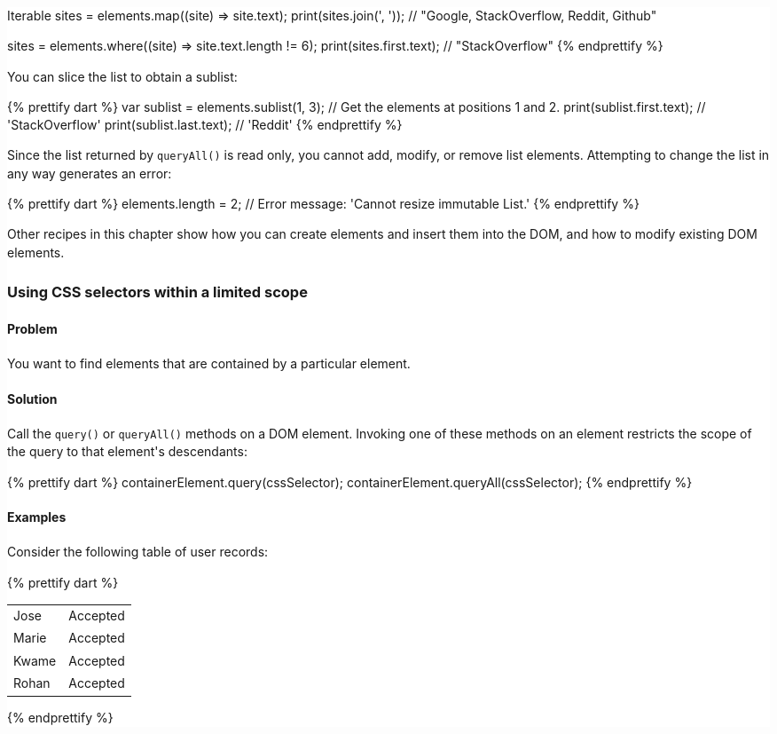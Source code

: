 Iterable sites = elements.map((site) => site.text);
print(sites.join(', ')); // "Google, StackOverflow, Reddit, Github"

sites = elements.where((site) => site.text.length != 6);
print(sites.first.text); // "StackOverflow"
{% endprettify %}

You can slice the list to obtain a sublist:
        
{% prettify dart %}
var sublist = elements.sublist(1, 3); // Get the elements at positions 1 and 2.
print(sublist.first.text);            // 'StackOverflow'
print(sublist.last.text);             // 'Reddit'
{% endprettify %}

Since the list returned by `queryAll()` is read only, you cannot add, modify,
or remove list elements. Attempting to change the list in any way generates an
error:

{% prettify dart %}
elements.length = 2; // Error message: 'Cannot resize immutable List.'
{% endprettify %}

Other recipes in this chapter show how you can create elements and insert them
into the DOM, and how to modify existing DOM elements.


### Using CSS selectors within a limited scope

#### Problem

You want to find elements that are contained by a particular element.

#### Solution

Call the `query()` or `queryAll()` methods on a DOM element. Invoking one of
these methods on an element restricts the scope of the query to that
element's descendants:

{% prettify dart %}
containerElement.query(cssSelector);
containerElement.queryAll(cssSelector);
{% endprettify %}

#### Examples

Consider the following table of user records:

{% prettify dart %}
<table>
  <tr><td>Jose</td><td class='status'>Accepted</td></tr>
  <tr><td>Marie</td><td class='status'>Accepted</td></tr>
  <tr><td>Kwame</td><td class='status'>Accepted</td></tr>
  <tr><td>Rohan</td><td class='status'>Accepted</td></tr>
</table>
{% endprettify %}
